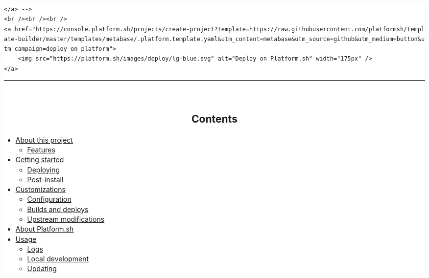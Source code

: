     </a> -->
    <br /><br /><br />
    <a href="https://console.platform.sh/projects/create-project?template=https://raw.githubusercontent.com/platformsh/template-builder/master/templates/metabase/.platform.template.yaml&utm_content=metabase&utm_source=github&utm_medium=button&utm_campaign=deploy_on_platform">
        <img src="https://platform.sh/images/deploy/lg-blue.svg" alt="Deploy on Platform.sh" width="175px" />
    </a>
</p>
</p>

<hr>
<br />
<h2 align="center"><strong>Contents</strong></h2>

- [About this project](#about-this-project)
  - [Features](#features)
- [Getting started](#-getting-started-)
  - [Deploying](#deploying)
  - [Post-install](#post-install)
- [Customizations](#customizations)
  - [Configuration](#configuration)
  - [Builds and deploys](#builds-and-deploys)
  - [Upstream modifications](#upstream-modifications)
- [About Platform.sh](#about-platformsh)
- [Usage](#usage)
  - [Logs](#logs)
  - [Local development](#local-development)
  - [Updating](#updating)
    <!-- - [Customization](#customization)
  - [Performance](#performance) -->
- [Migrating](#migrating)
- [License](#license)
- [Contact](#contact)
- [Resources](#resources)
- [Contributors](#contributors)

<hr>

<br />
<h1>About this project </h1>

<div>
    <p>This template builds Metabase for Platform.sh.</p>
    <p>Metabase is a simple and powerful analytics tool which lets anyone learn and make decisions from their company’s data. The Metabase jar file is downloaded on the fly during the build hook based on the version provided in the application's configuration.</p>
</div>

## Features

- Java 11
- PostgreSQL 13
- Automatic TLS certificates
- Automatic Java heap size configuration
- Automatic upstream updates via Source Operations
